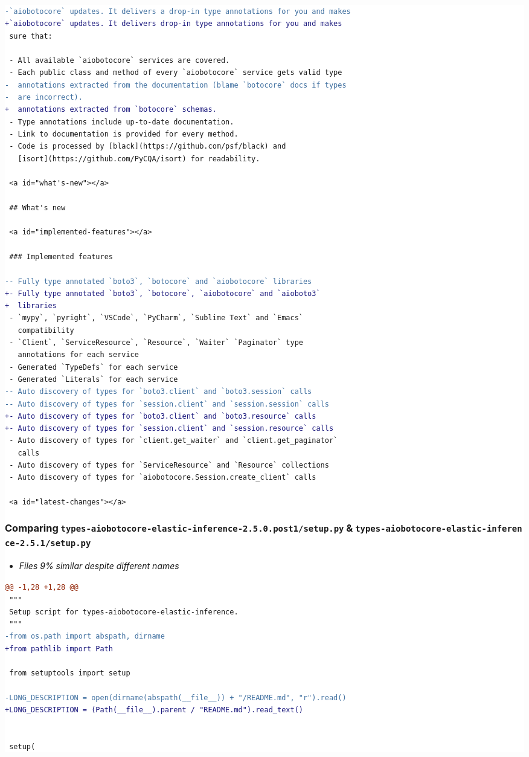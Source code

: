 ```diff
-`aiobotocore` updates. It delivers a drop-in type annotations for you and makes
+`aiobotocore` updates. It delivers drop-in type annotations for you and makes
 sure that:
 
 - All available `aiobotocore` services are covered.
 - Each public class and method of every `aiobotocore` service gets valid type
-  annotations extracted from the documentation (blame `botocore` docs if types
-  are incorrect).
+  annotations extracted from `botocore` schemas.
 - Type annotations include up-to-date documentation.
 - Link to documentation is provided for every method.
 - Code is processed by [black](https://github.com/psf/black) and
   [isort](https://github.com/PyCQA/isort) for readability.
 
 <a id="what's-new"></a>
 
 ## What's new
 
 <a id="implemented-features"></a>
 
 ### Implemented features
 
-- Fully type annotated `boto3`, `botocore` and `aiobotocore` libraries
+- Fully type annotated `boto3`, `botocore`, `aiobotocore` and `aioboto3`
+  libraries
 - `mypy`, `pyright`, `VSCode`, `PyCharm`, `Sublime Text` and `Emacs`
   compatibility
 - `Client`, `ServiceResource`, `Resource`, `Waiter` `Paginator` type
   annotations for each service
 - Generated `TypeDefs` for each service
 - Generated `Literals` for each service
-- Auto discovery of types for `boto3.client` and `boto3.session` calls
-- Auto discovery of types for `session.client` and `session.session` calls
+- Auto discovery of types for `boto3.client` and `boto3.resource` calls
+- Auto discovery of types for `session.client` and `session.resource` calls
 - Auto discovery of types for `client.get_waiter` and `client.get_paginator`
   calls
 - Auto discovery of types for `ServiceResource` and `Resource` collections
 - Auto discovery of types for `aiobotocore.Session.create_client` calls
 
 <a id="latest-changes"></a>
```

### Comparing `types-aiobotocore-elastic-inference-2.5.0.post1/setup.py` & `types-aiobotocore-elastic-inference-2.5.1/setup.py`

 * *Files 9% similar despite different names*

```diff
@@ -1,28 +1,28 @@
 """
 Setup script for types-aiobotocore-elastic-inference.
 """
-from os.path import abspath, dirname
+from pathlib import Path
 
 from setuptools import setup
 
-LONG_DESCRIPTION = open(dirname(abspath(__file__)) + "/README.md", "r").read()
+LONG_DESCRIPTION = (Path(__file__).parent / "README.md").read_text()
 
 
 setup(
```